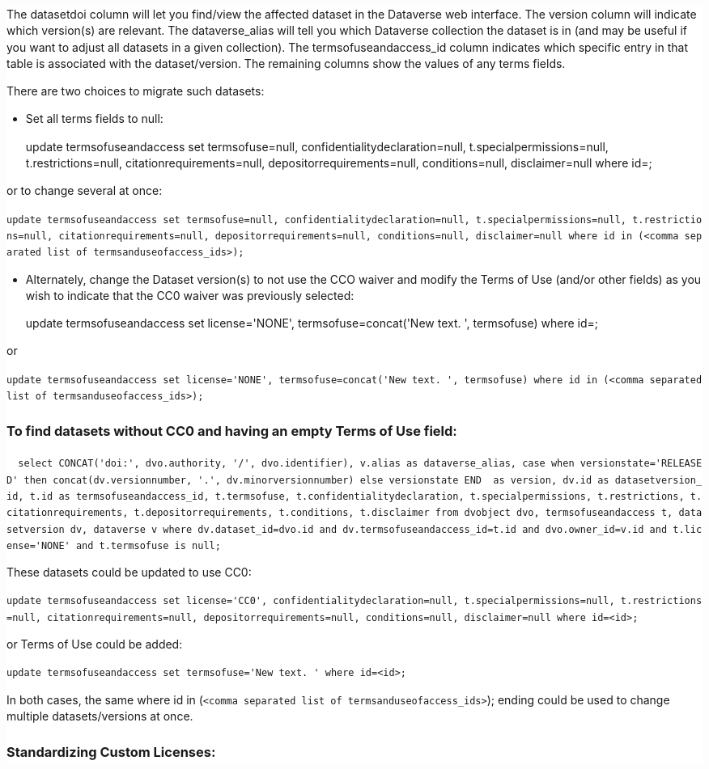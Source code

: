 The datasetdoi column will let you find/view the affected dataset in the Dataverse web interface. The version column will indicate which version(s) are relevant. The dataverse_alias will tell you which Dataverse collection the dataset is in (and may be useful if you want to adjust all datasets in a given collection). The termsofuseandaccess_id column indicates which specific entry in that table is associated with the dataset/version. The remaining columns show the values of any terms fields.

There are two choices to migrate such datasets:

 - Set all terms fields to null:


    update termsofuseandaccess set termsofuse=null, confidentialitydeclaration=null, t.specialpermissions=null, t.restrictions=null, citationrequirements=null, depositorrequirements=null, conditions=null, disclaimer=null where id=<id>;

or to change several at once:

    update termsofuseandaccess set termsofuse=null, confidentialitydeclaration=null, t.specialpermissions=null, t.restrictions=null, citationrequirements=null, depositorrequirements=null, conditions=null, disclaimer=null where id in (<comma separated list of termsanduseofaccess_ids>);

 - Alternately, change the Dataset version(s) to not use the CCO waiver and modify the Terms of Use (and/or other fields) as you wish to indicate that the CC0 waiver was previously selected:


    update termsofuseandaccess set license='NONE', termsofuse=concat('New text. ', termsofuse) where id=<id>;
    
or 
    
    update termsofuseandaccess set license='NONE', termsofuse=concat('New text. ', termsofuse) where id in (<comma separated list of termsanduseofaccess_ids>);

### To find datasets without CC0 and having an empty Terms of Use field:

      select CONCAT('doi:', dvo.authority, '/', dvo.identifier), v.alias as dataverse_alias, case when versionstate='RELEASED' then concat(dv.versionnumber, '.', dv.minorversionnumber) else versionstate END  as version, dv.id as datasetversion_id, t.id as termsofuseandaccess_id, t.termsofuse, t.confidentialitydeclaration, t.specialpermissions, t.restrictions, t.citationrequirements, t.depositorrequirements, t.conditions, t.disclaimer from dvobject dvo, termsofuseandaccess t, datasetversion dv, dataverse v where dv.dataset_id=dvo.id and dv.termsofuseandaccess_id=t.id and dvo.owner_id=v.id and t.license='NONE' and t.termsofuse is null;

These datasets could be updated to use CC0:

    update termsofuseandaccess set license='CC0', confidentialitydeclaration=null, t.specialpermissions=null, t.restrictions=null, citationrequirements=null, depositorrequirements=null, conditions=null, disclaimer=null where id=<id>;
    
or Terms of Use could be added:

    update termsofuseandaccess set termsofuse='New text. ' where id=<id>;

In both cases, the same where id in (`<comma separated list of termsanduseofaccess_ids>`); ending could be used to change multiple datasets/versions at once.

### Standardizing Custom Licenses:
